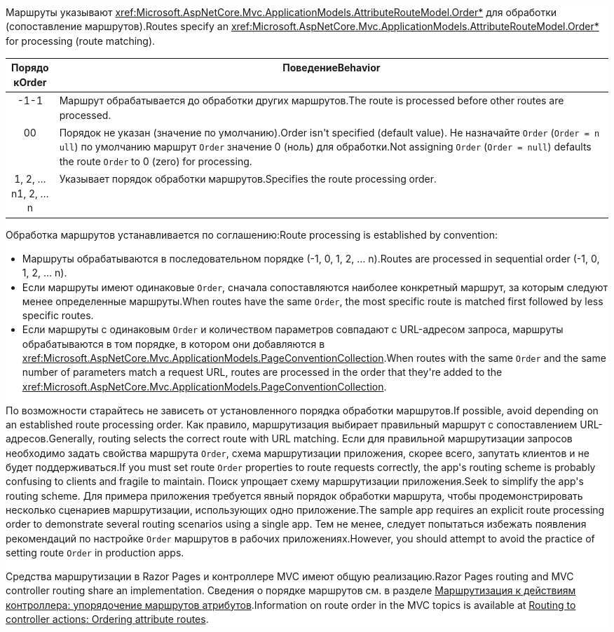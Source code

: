 <span data-ttu-id="f0ab0-305">Маршруты указывают <xref:Microsoft.AspNetCore.Mvc.ApplicationModels.AttributeRouteModel.Order*> для обработки (сопоставление маршрутов).</span><span class="sxs-lookup"><span data-stu-id="f0ab0-305">Routes specify an <xref:Microsoft.AspNetCore.Mvc.ApplicationModels.AttributeRouteModel.Order*> for processing (route matching).</span></span>

| <span data-ttu-id="f0ab0-306">Порядок</span><span class="sxs-lookup"><span data-stu-id="f0ab0-306">Order</span></span>            | <span data-ttu-id="f0ab0-307">Поведение</span><span class="sxs-lookup"><span data-stu-id="f0ab0-307">Behavior</span></span> |
| :--------------: | -------- |
| <span data-ttu-id="f0ab0-308">-1</span><span class="sxs-lookup"><span data-stu-id="f0ab0-308">-1</span></span>               | <span data-ttu-id="f0ab0-309">Маршрут обрабатывается до обработки других маршрутов.</span><span class="sxs-lookup"><span data-stu-id="f0ab0-309">The route is processed before other routes are processed.</span></span> |
| <span data-ttu-id="f0ab0-310">0</span><span class="sxs-lookup"><span data-stu-id="f0ab0-310">0</span></span>                | <span data-ttu-id="f0ab0-311">Порядок не указан (значение по умолчанию).</span><span class="sxs-lookup"><span data-stu-id="f0ab0-311">Order isn't specified (default value).</span></span> <span data-ttu-id="f0ab0-312">Не назначайте `Order` (`Order = null`) по умолчанию маршрут `Order` значение 0 (ноль) для обработки.</span><span class="sxs-lookup"><span data-stu-id="f0ab0-312">Not assigning `Order` (`Order = null`) defaults the route `Order` to 0 (zero) for processing.</span></span> |
| <span data-ttu-id="f0ab0-313">1, 2, &hellip; n</span><span class="sxs-lookup"><span data-stu-id="f0ab0-313">1, 2, &hellip; n</span></span> | <span data-ttu-id="f0ab0-314">Указывает порядок обработки маршрутов.</span><span class="sxs-lookup"><span data-stu-id="f0ab0-314">Specifies the route processing order.</span></span> |

<span data-ttu-id="f0ab0-315">Обработка маршрутов устанавливается по соглашению:</span><span class="sxs-lookup"><span data-stu-id="f0ab0-315">Route processing is established by convention:</span></span>

* <span data-ttu-id="f0ab0-316">Маршруты обрабатываются в последовательном порядке (-1, 0, 1, 2, &hellip; n).</span><span class="sxs-lookup"><span data-stu-id="f0ab0-316">Routes are processed in sequential order (-1, 0, 1, 2, &hellip; n).</span></span>
* <span data-ttu-id="f0ab0-317">Если маршруты имеют одинаковые `Order`, сначала сопоставляются наиболее конкретный маршрут, за которым следуют менее определенные маршруты.</span><span class="sxs-lookup"><span data-stu-id="f0ab0-317">When routes have the same `Order`, the most specific route is matched first followed by less specific routes.</span></span>
* <span data-ttu-id="f0ab0-318">Если маршруты с одинаковым `Order` и количеством параметров совпадают с URL-адресом запроса, маршруты обрабатываются в том порядке, в котором они добавляются в <xref:Microsoft.AspNetCore.Mvc.ApplicationModels.PageConventionCollection>.</span><span class="sxs-lookup"><span data-stu-id="f0ab0-318">When routes with the same `Order` and the same number of parameters match a request URL, routes are processed in the order that they're added to the <xref:Microsoft.AspNetCore.Mvc.ApplicationModels.PageConventionCollection>.</span></span>

<span data-ttu-id="f0ab0-319">По возможности старайтесь не зависеть от установленного порядка обработки маршрутов.</span><span class="sxs-lookup"><span data-stu-id="f0ab0-319">If possible, avoid depending on an established route processing order.</span></span> <span data-ttu-id="f0ab0-320">Как правило, маршрутизация выбирает правильный маршрут с сопоставлением URL-адресов.</span><span class="sxs-lookup"><span data-stu-id="f0ab0-320">Generally, routing selects the correct route with URL matching.</span></span> <span data-ttu-id="f0ab0-321">Если для правильной маршрутизации запросов необходимо задать свойства маршрута `Order`, схема маршрутизации приложения, скорее всего, запутать клиентов и не будет поддерживаться.</span><span class="sxs-lookup"><span data-stu-id="f0ab0-321">If you must set route `Order` properties to route requests correctly, the app's routing scheme is probably confusing to clients and fragile to maintain.</span></span> <span data-ttu-id="f0ab0-322">Поиск упрощает схему маршрутизации приложения.</span><span class="sxs-lookup"><span data-stu-id="f0ab0-322">Seek to simplify the app's routing scheme.</span></span> <span data-ttu-id="f0ab0-323">Для примера приложения требуется явный порядок обработки маршрута, чтобы продемонстрировать несколько сценариев маршрутизации, использующих одно приложение.</span><span class="sxs-lookup"><span data-stu-id="f0ab0-323">The sample app requires an explicit route processing order to demonstrate several routing scenarios using a single app.</span></span> <span data-ttu-id="f0ab0-324">Тем не менее, следует попытаться избежать появления рекомендаций по настройке `Order` маршрутов в рабочих приложениях.</span><span class="sxs-lookup"><span data-stu-id="f0ab0-324">However, you should attempt to avoid the practice of setting route `Order` in production apps.</span></span>

<span data-ttu-id="f0ab0-325">Средства маршрутизации в Razor Pages и контроллере MVC имеют общую реализацию.</span><span class="sxs-lookup"><span data-stu-id="f0ab0-325">Razor Pages routing and MVC controller routing share an implementation.</span></span> <span data-ttu-id="f0ab0-326">Сведения о порядке маршрутов см. в разделе [Маршрутизация к действиям контроллера: упорядочение маршрутов атрибутов](xref:mvc/controllers/routing#ordering-attribute-routes).</span><span class="sxs-lookup"><span data-stu-id="f0ab0-326">Information on route order in the MVC topics is available at [Routing to controller actions: Ordering attribute routes](xref:mvc/controllers/routing#ordering-attribute-routes).</span></span>
